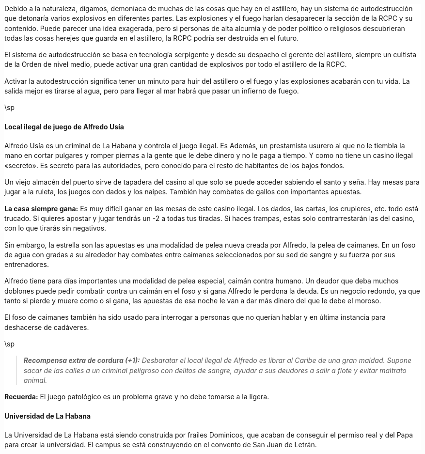 Debido a la naturaleza, digamos, demoníaca de muchas de las cosas que hay en el astillero, hay un sistema de autodestrucción que detonaría varios explosivos en diferentes partes. Las explosiones y el fuego harían desaparecer la sección de la RCPC y su contenido. Puede parecer una idea exagerada, pero si personas de alta alcurnia y de poder político o religiosos descubrieran todas las cosas herejes que guarda en el astillero, la RCPC podría ser destruida en el futuro.

El sistema de autodestrucción se basa en tecnología serpigente y desde su despacho el gerente del astillero, siempre un cultista de la Orden de nivel medio, puede activar una gran cantidad de explosivos por todo el astillero de la RCPC.

Activar la autodestrucción significa tener un minuto para huir del astillero o el fuego y las explosiones acabarán con tu vida. La salida mejor es tirarse al agua, pero para llegar al mar habrá que pasar un infierno de fuego.

\sp

#### Local ilegal de juego de Alfredo Usía

Alfredo Usía es un criminal de La Habana y controla el juego ilegal. Es Además, un prestamista usurero al que no le tiembla la mano en cortar pulgares y romper piernas a la gente que le debe dinero y no le paga a tiempo. Y como no tiene un casino ilegal «secreto». Es secreto para las autoridades, pero conocido para el resto de habitantes de los bajos fondos.

Un viejo almacén del puerto sirve de tapadera del casino al que solo se puede acceder sabiendo el santo y seña. Hay mesas para jugar a la ruleta, los juegos con dados y los naipes. También hay combates de gallos con importantes apuestas.

**La casa siempre gana:** Es muy difícil ganar en las mesas de este casino ilegal. Los dados, las cartas, los crupieres, etc. todo está trucado. Si quieres apostar y jugar tendrás un -2 a todas tus tiradas. Si haces trampas, estas solo contrarrestarán las del casino, con lo que tirarás sin negativos.

Sin embargo, la estrella son las apuestas es una modalidad de pelea nueva creada por Alfredo, la pelea de caimanes. En un foso de agua con gradas a su alrededor hay combates entre caimanes seleccionados por su sed de sangre y su fuerza por sus entrenadores.

Alfredo tiene para días importantes una modalidad de pelea especial, caimán contra humano. Un deudor que deba muchos doblones puede pedir combatir contra un caimán en el foso y si gana Alfredo le perdona la deuda. Es un negocio redondo, ya que tanto si pierde y muere como o si gana, las apuestas de esa noche le van a dar más dinero del que le debe el moroso.

El foso de caimanes también ha sido usado para interrogar a personas que no querían hablar y en última instancia para deshacerse de cadáveres.

\sp

> _**Recompensa extra de cordura (+1):** Desbaratar el local ilegal de Alfredo es librar al Caribe de una gran maldad. Supone sacar de las calles a un criminal peligroso con delitos de sangre, ayudar a sus deudores a salir a flote y evitar maltrato animal._

**Recuerda:** El juego patológico es un problema grave y no debe tomarse a la ligera.

#### Universidad de La Habana

La Universidad de La Habana está siendo construida por frailes Dominicos, que acaban de conseguir el permiso real y del Papa para crear la universidad. El campus se está construyendo en el convento de San Juan de Letrán.
